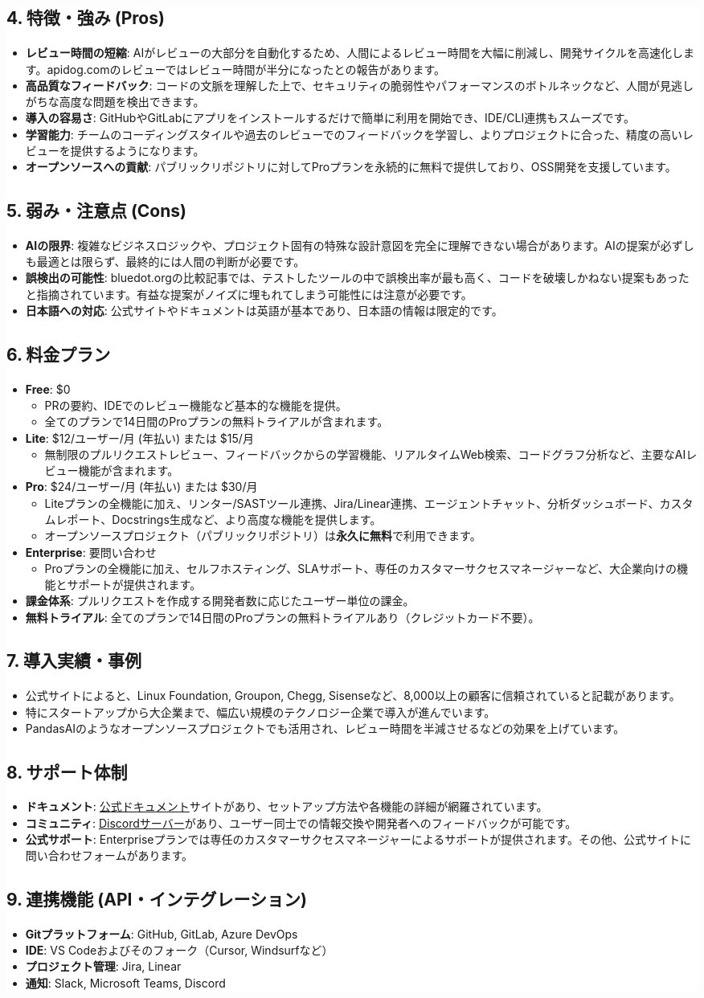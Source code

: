 ## **4. 特徴・強み (Pros)**

* **レビュー時間の短縮**: AIがレビューの大部分を自動化するため、人間によるレビュー時間を大幅に削減し、開発サイクルを高速化します。apidog.comのレビューではレビュー時間が半分になったとの報告があります。
* **高品質なフィードバック**: コードの文脈を理解した上で、セキュリティの脆弱性やパフォーマンスのボトルネックなど、人間が見逃しがちな高度な問題を検出できます。
* **導入の容易さ**: GitHubやGitLabにアプリをインストールするだけで簡単に利用を開始でき、IDE/CLI連携もスムーズです。
* **学習能力**: チームのコーディングスタイルや過去のレビューでのフィードバックを学習し、よりプロジェクトに合った、精度の高いレビューを提供するようになります。
* **オープンソースへの貢献**: パブリックリポジトリに対してProプランを永続的に無料で提供しており、OSS開発を支援しています。

## **5. 弱み・注意点 (Cons)**

* **AIの限界**: 複雑なビジネスロジックや、プロジェクト固有の特殊な設計意図を完全に理解できない場合があります。AIの提案が必ずしも最適とは限らず、最終的には人間の判断が必要です。
* **誤検出の可能性**: bluedot.orgの比較記事では、テストしたツールの中で誤検出率が最も高く、コードを破壊しかねない提案もあったと指摘されています。有益な提案がノイズに埋もれてしまう可能性には注意が必要です。
* **日本語への対応**: 公式サイトやドキュメントは英語が基本であり、日本語の情報は限定的です。

## **6. 料金プラン**

* **Free**: $0
    * PRの要約、IDEでのレビュー機能など基本的な機能を提供。
    * 全てのプランで14日間のProプランの無料トライアルが含まれます。
* **Lite**: $12/ユーザー/月 (年払い) または $15/月
    * 無制限のプルリクエストレビュー、フィードバックからの学習機能、リアルタイムWeb検索、コードグラフ分析など、主要なAIレビュー機能が含まれます。
* **Pro**: $24/ユーザー/月 (年払い) または $30/月
    * Liteプランの全機能に加え、リンター/SASTツール連携、Jira/Linear連携、エージェントチャット、分析ダッシュボード、カスタムレポート、Docstrings生成など、より高度な機能を提供します。
    * オープンソースプロジェクト（パブリックリポジトリ）は**永久に無料**で利用できます。
* **Enterprise**: 要問い合わせ
    * Proプランの全機能に加え、セルフホスティング、SLAサポート、専任のカスタマーサクセスマネージャーなど、大企業向けの機能とサポートが提供されます。
* **課金体系**: プルリクエストを作成する開発者数に応じたユーザー単位の課金。
* **無料トライアル**: 全てのプランで14日間のProプランの無料トライアルあり（クレジットカード不要）。

## **7. 導入実績・事例**

* 公式サイトによると、Linux Foundation, Groupon, Chegg, Sisenseなど、8,000以上の顧客に信頼されていると記載があります。
* 特にスタートアップから大企業まで、幅広い規模のテクノロジー企業で導入が進んでいます。
* PandasAIのようなオープンソースプロジェクトでも活用され、レビュー時間を半減させるなどの効果を上げています。

## **8. サポート体制**

* **ドキュメント**: [公式ドキュメント](https://docs.coderabbit.ai/)サイトがあり、セットアップ方法や各機能の詳細が網羅されています。
* **コミュニティ**: [Discordサーバー](https://discord.gg/coderabbit)があり、ユーザー同士での情報交換や開発者へのフィードバックが可能です。
* **公式サポート**: Enterpriseプランでは専任のカスタマーサクセスマネージャーによるサポートが提供されます。その他、公式サイトに問い合わせフォームがあります。

## **9. 連携機能 (API・インテグレーション)**

* **Gitプラットフォーム**: GitHub, GitLab, Azure DevOps
* **IDE**: VS Codeおよびそのフォーク（Cursor, Windsurfなど）
* **プロジェクト管理**: Jira, Linear
* **通知**: Slack, Microsoft Teams, Discord
